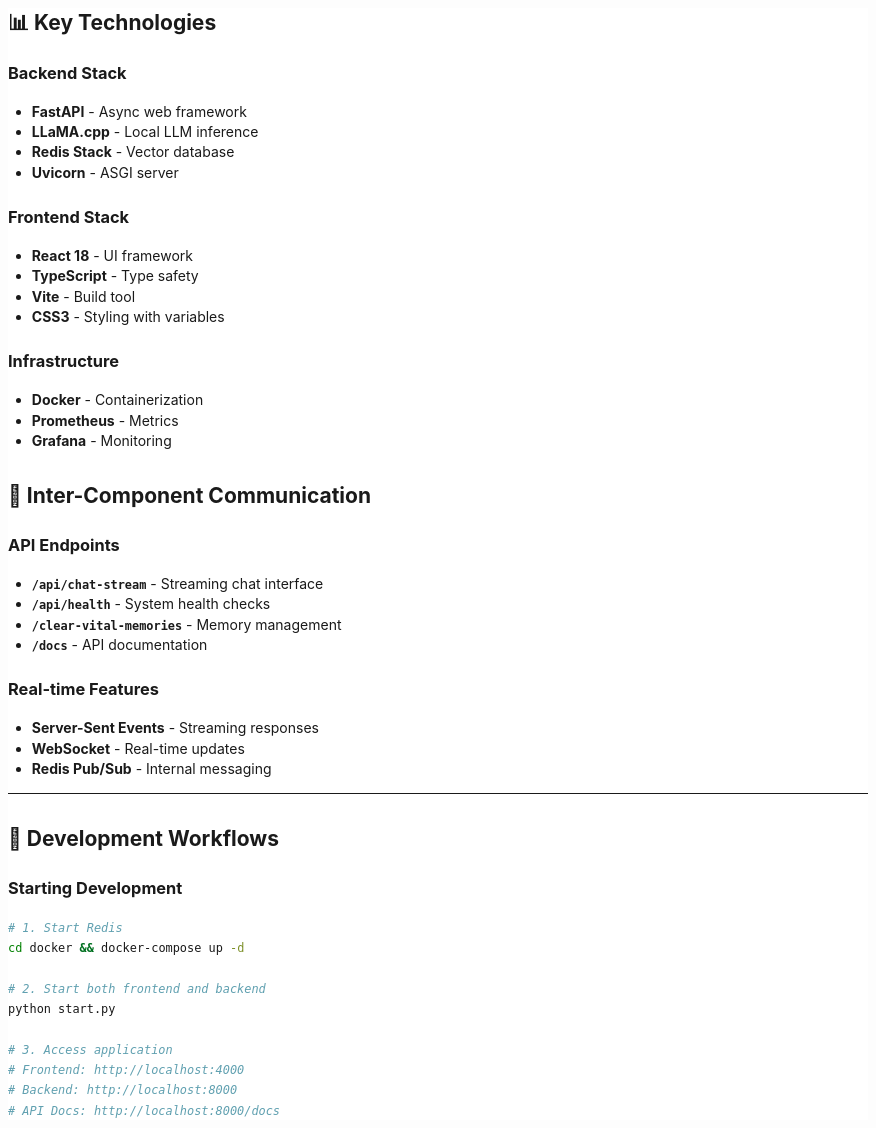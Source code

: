 ## 📊 Key Technologies

### Backend Stack
- **FastAPI** - Async web framework
- **LLaMA.cpp** - Local LLM inference
- **Redis Stack** - Vector database
- **Uvicorn** - ASGI server

### Frontend Stack
- **React 18** - UI framework
- **TypeScript** - Type safety
- **Vite** - Build tool
- **CSS3** - Styling with variables

### Infrastructure
- **Docker** - Containerization
- **Prometheus** - Metrics
- **Grafana** - Monitoring

## 🔗 Inter-Component Communication

### API Endpoints
- **`/api/chat-stream`** - Streaming chat interface
- **`/api/health`** - System health checks
- **`/clear-vital-memories`** - Memory management
- **`/docs`** - API documentation

### Real-time Features
- **Server-Sent Events** - Streaming responses
- **WebSocket** - Real-time updates
- **Redis Pub/Sub** - Internal messaging

---

## 🎯 Development Workflows

### Starting Development
```bash
# 1. Start Redis
cd docker && docker-compose up -d

# 2. Start both frontend and backend
python start.py

# 3. Access application
# Frontend: http://localhost:4000
# Backend: http://localhost:8000
# API Docs: http://localhost:8000/docs
```
